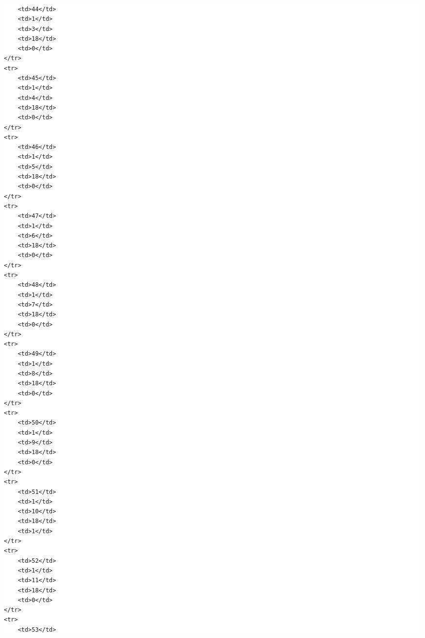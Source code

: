         <td>44</td>
        <td>1</td>
        <td>3</td>
        <td>18</td>
        <td>0</td>
    </tr>
    <tr>
        <td>45</td>
        <td>1</td>
        <td>4</td>
        <td>18</td>
        <td>0</td>
    </tr>
    <tr>
        <td>46</td>
        <td>1</td>
        <td>5</td>
        <td>18</td>
        <td>0</td>
    </tr>
    <tr>
        <td>47</td>
        <td>1</td>
        <td>6</td>
        <td>18</td>
        <td>0</td>
    </tr>
    <tr>
        <td>48</td>
        <td>1</td>
        <td>7</td>
        <td>18</td>
        <td>0</td>
    </tr>
    <tr>
        <td>49</td>
        <td>1</td>
        <td>8</td>
        <td>18</td>
        <td>0</td>
    </tr>
    <tr>
        <td>50</td>
        <td>1</td>
        <td>9</td>
        <td>18</td>
        <td>0</td>
    </tr>
    <tr>
        <td>51</td>
        <td>1</td>
        <td>10</td>
        <td>18</td>
        <td>1</td>
    </tr>
    <tr>
        <td>52</td>
        <td>1</td>
        <td>11</td>
        <td>18</td>
        <td>0</td>
    </tr>
    <tr>
        <td>53</td>